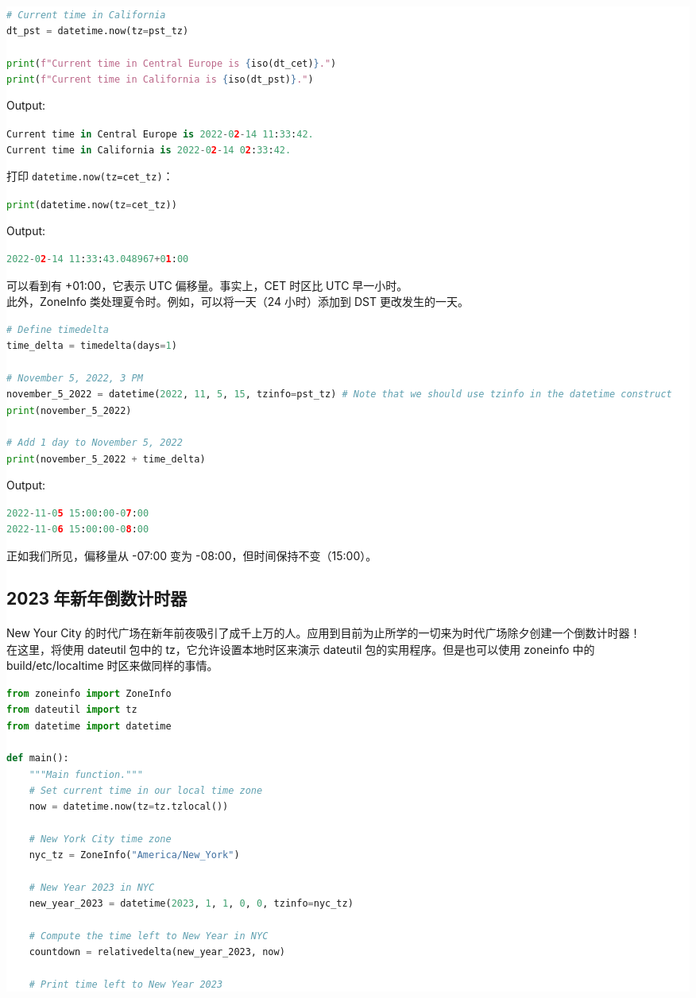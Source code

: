 ```python
# Current time in California
dt_pst = datetime.now(tz=pst_tz)

print(f"Current time in Central Europe is {iso(dt_cet)}.")
print(f"Current time in California is {iso(dt_pst)}.")
```
Output:
```python
Current time in Central Europe is 2022-02-14 11:33:42.
Current time in California is 2022-02-14 02:33:42.
```
打印 `datetime.now(tz=cet_tz)`：
```python
print(datetime.now(tz=cet_tz))
```
Output:
```python
2022-02-14 11:33:43.048967+01:00
```
可以看到有 +01:00，它表示 UTC 偏移量。事实上，CET 时区比 UTC 早一小时。<br />此外，ZoneInfo 类处理夏令时。例如，可以将一天（24 小时）添加到 DST 更改发生的一天。
```python
# Define timedelta
time_delta = timedelta(days=1)

# November 5, 2022, 3 PM
november_5_2022 = datetime(2022, 11, 5, 15, tzinfo=pst_tz) # Note that we should use tzinfo in the datetime construct
print(november_5_2022)

# Add 1 day to November 5, 2022
print(november_5_2022 + time_delta)
```
Output:
```python
2022-11-05 15:00:00-07:00
2022-11-06 15:00:00-08:00
```
正如我们所见，偏移量从 -07:00 变为 -08:00，但时间保持不变（15:00）。
<a name="fusZk"></a>
## **2023 年新年倒数计时器**
New Your City 的时代广场在新年前夜吸引了成千上万的人。应用到目前为止所学的一切来为时代广场除夕创建一个倒数计时器！<br />在这里，将使用 dateutil 包中的 tz，它允许设置本地时区来演示 dateutil 包的实用程序。但是也可以使用 zoneinfo 中的 build/etc/localtime 时区来做同样的事情。
```python
from zoneinfo import ZoneInfo
from dateutil import tz
from datetime import datetime

def main():
	"""Main function."""
	# Set current time in our local time zone
	now = datetime.now(tz=tz.tzlocal())

	# New York City time zone
	nyc_tz = ZoneInfo("America/New_York")

	# New Year 2023 in NYC
	new_year_2023 = datetime(2023, 1, 1, 0, 0, tzinfo=nyc_tz)

	# Compute the time left to New Year in NYC
	countdown = relativedelta(new_year_2023, now)

	# Print time left to New Year 2023
```